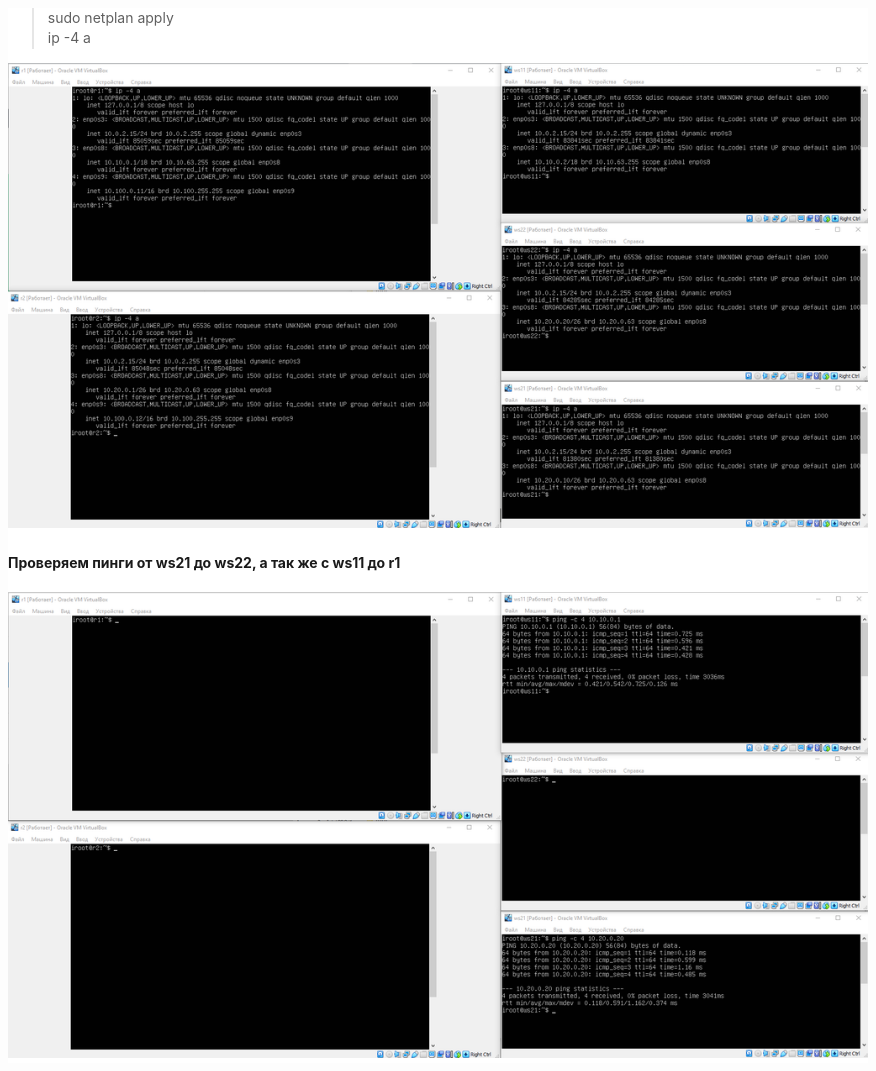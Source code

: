 > sudo netplan apply  
> ip -4 a

![img](img/5/1/2.png)

#### Проверяем пинги от ws21 до ws22, а так же с ws11 до r1

![img](img/5/1/3.png)
